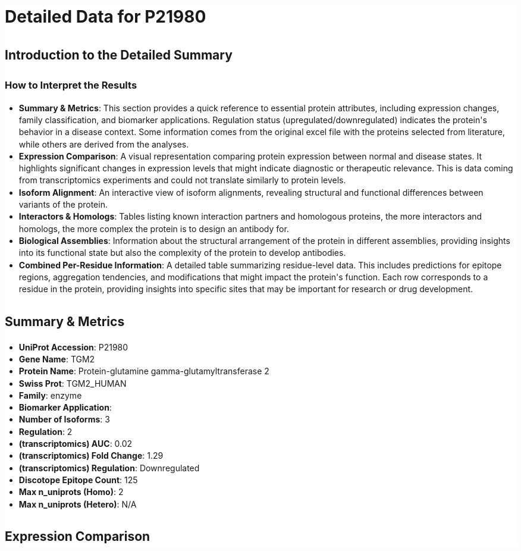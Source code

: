 # Detailed Data for P21980


## Introduction to the Detailed Summary

### How to Interpret the Results

- **Summary & Metrics**: This section provides a quick reference to essential protein attributes, including expression changes, family classification, and biomarker applications. Regulation status (upregulated/downregulated) indicates the protein's behavior in a disease context. Some information comes from the original excel file with the proteins selected from literature, while others are derived from the analyses.
- **Expression Comparison**: A visual representation comparing protein expression between normal and disease states. It highlights significant changes in expression levels that might indicate diagnostic or therapeutic relevance. This is data coming from transcriptomics experiments and could not translate similarly to protein levels.
- **Isoform Alignment**: An interactive view of isoform alignments, revealing structural and functional differences between variants of the protein.
- **Interactors & Homologs**: Tables listing known interaction partners and homologous proteins, the more interactors and homologs, the more complex the protein is to design an antibody for.
- **Biological Assemblies**: Information about the structural arrangement of the protein in different assemblies, providing insights into its functional state but also the complexity of the protein to develop antibodies.
- **Combined Per-Residue Information**: A detailed table summarizing residue-level data. This includes predictions for epitope regions, aggregation tendencies, and modifications that might impact the protein's function. Each row corresponds to a residue in the protein, providing insights into specific sites that may be important for research or drug development.
## Summary & Metrics

- **UniProt Accession**: P21980
- **Gene Name**: TGM2
- **Protein Name**: Protein-glutamine gamma-glutamyltransferase 2
- **Swiss Prot**: TGM2_HUMAN
- **Family**: enzyme
- **Biomarker Application**:  
- **Number of Isoforms**: 3
- **Regulation**: 2
- **(transcriptomics) AUC**: 0.02
- **(transcriptomics) Fold Change**: 1.29
- **(transcriptomics) Regulation**: Downregulated
- **Discotope Epitope Count**: 125
- **Max n_uniprots (Homo)**: 2
- **Max n_uniprots (Hetero)**: N/A


## Expression Comparison

